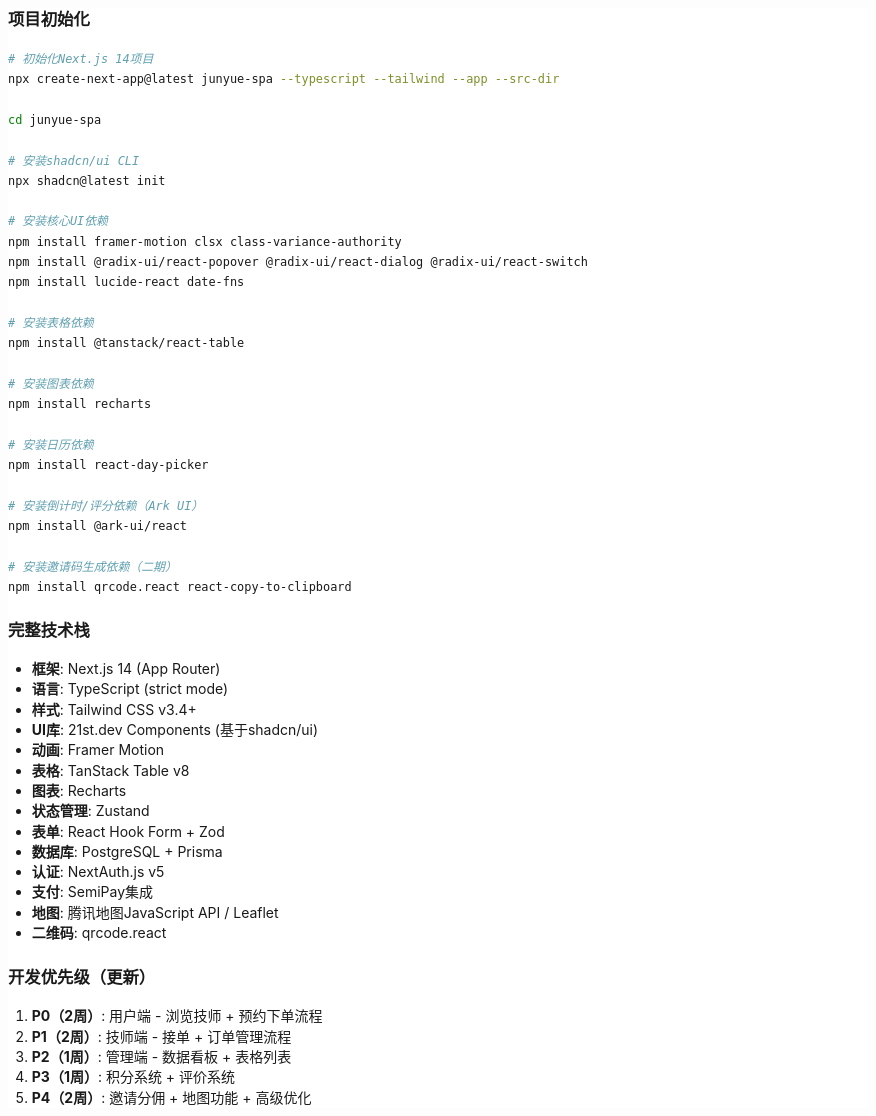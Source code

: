 ### 项目初始化

```bash
# 初始化Next.js 14项目
npx create-next-app@latest junyue-spa --typescript --tailwind --app --src-dir

cd junyue-spa

# 安装shadcn/ui CLI
npx shadcn@latest init

# 安装核心UI依赖
npm install framer-motion clsx class-variance-authority
npm install @radix-ui/react-popover @radix-ui/react-dialog @radix-ui/react-switch
npm install lucide-react date-fns

# 安装表格依赖
npm install @tanstack/react-table

# 安装图表依赖
npm install recharts

# 安装日历依赖
npm install react-day-picker

# 安装倒计时/评分依赖（Ark UI）
npm install @ark-ui/react

# 安装邀请码生成依赖（二期）
npm install qrcode.react react-copy-to-clipboard
```

### 完整技术栈

- **框架**: Next.js 14 (App Router)
- **语言**: TypeScript (strict mode)
- **样式**: Tailwind CSS v3.4+
- **UI库**: 21st.dev Components (基于shadcn/ui)
- **动画**: Framer Motion
- **表格**: TanStack Table v8
- **图表**: Recharts
- **状态管理**: Zustand
- **表单**: React Hook Form + Zod
- **数据库**: PostgreSQL + Prisma
- **认证**: NextAuth.js v5
- **支付**: SemiPay集成
- **地图**: 腾讯地图JavaScript API / Leaflet
- **二维码**: qrcode.react

### 开发优先级（更新）

1. **P0（2周）**: 用户端 - 浏览技师 + 预约下单流程
2. **P1（2周）**: 技师端 - 接单 + 订单管理流程
3. **P2（1周）**: 管理端 - 数据看板 + 表格列表
4. **P3（1周）**: 积分系统 + 评价系统
5. **P4（2周）**: 邀请分佣 + 地图功能 + 高级优化
